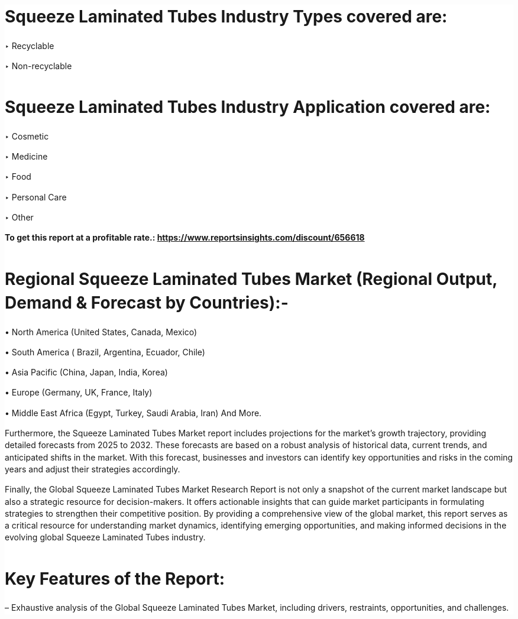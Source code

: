 # <strong>Squeeze Laminated Tubes Industry Types covered are:</strong>

‣ Recyclable

‣ Non-recyclable

# <strong>Squeeze Laminated Tubes Industry Application covered are:</strong>

‣ Cosmetic

‣ Medicine

‣ Food

‣ Personal Care

‣ Other

<strong>To get this report at a profitable rate.: <a href=https://www.reportsinsights.com/discount/656618>https://www.reportsinsights.com/discount/656618</a></strong>

# <strong>Regional Squeeze Laminated Tubes Market (Regional Output, Demand &amp; Forecast by Countries):-</strong>

• North America (United States, Canada, Mexico)

• South America ( Brazil, Argentina, Ecuador, Chile)

• Asia Pacific (China, Japan, India, Korea)

• Europe (Germany, UK, France, Italy)

• Middle East Africa (Egypt, Turkey, Saudi Arabia, Iran) And More.

Furthermore, the Squeeze Laminated Tubes Market report includes projections for the market’s growth trajectory, providing detailed forecasts from 2025 to 2032. These forecasts are based on a robust analysis of historical data, current trends, and anticipated shifts in the market. With this forecast, businesses and investors can identify key opportunities and risks in the coming years and adjust their strategies accordingly.

Finally, the Global Squeeze Laminated Tubes Market Research Report is not only a snapshot of the current market landscape but also a strategic resource for decision-makers. It offers actionable insights that can guide market participants in formulating strategies to strengthen their competitive position. By providing a comprehensive view of the global market, this report serves as a critical resource for understanding market dynamics, identifying emerging opportunities, and making informed decisions in the evolving global Squeeze Laminated Tubes industry.

# <strong>Key Features of the Report:</strong>

– Exhaustive analysis of the Global Squeeze Laminated Tubes Market, including drivers, restraints, opportunities, and challenges.
